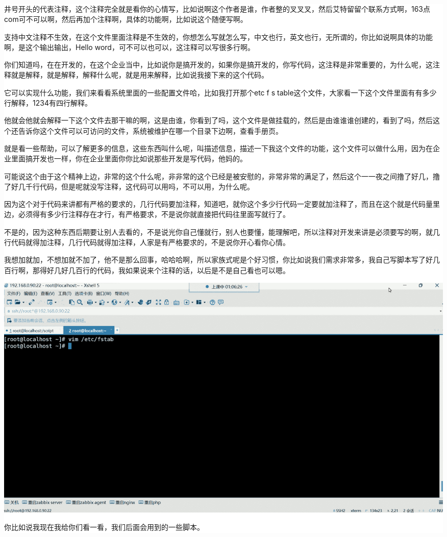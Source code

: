 井号开头的代表注释，这个注释完全就是看你的心情写，比如说啊这个作者是谁，作者整的叉叉叉，然后艾特留留个联系方式啊，163点com可不可以啊，然后再加个注释啊，具体的功能啊，比如说这个随便写啊。

支持中文注释不生效，在这个文件里面注释是不生效的，你想怎么写就怎么写，中文也行，英文也行，无所谓的，你比如说啊具体的功能啊，是这个输出输出，Hello word，可不可以也可以，这注释可以写很多行啊。

你们知道吗，在在开发的，在这个企业当中，比如说你是搞开发的，如果你是搞开发的，你写代码，这注释是非常重要的，为什么呢，这注释就是解释，就是解释，解释什么呢，就是用来解释，比如说我接下来的这个代码。

它可以实现什么功能，我们来看看系统里面的一些配置文件哈，比如我打开那个etc f s table这个文件，大家看一下这个文件里面有有多少行解释，1234有四行解释。

他就会他就会解释一下这个文件去那干嘛的啊，这是由谁，你看到了吗，这个文件是做挂载的，然后是由谁谁谁创建的，看到了吗，然后这个还告诉你这个文件可以可访问的文件，系统被维护在哪一个目录下边啊，查看手册页。

就是看一些帮助，可以了解更多的信息，这些东西叫什么呢，叫描述信息，描述一下我这个文件的功能，这个文件可以做什么用，因为在企业里面搞开发也一样，你在企业里面你你比如说那些开发是写代码，他妈的。

可能说这个由于这个精神上边，非常的这个什么呢，非非常的这个已经是被安慰的，非常非常的满足了，然后这个一一夜之间撸了好几，撸了好几千行代码，但是呢就没写注释，这代码可以用吗，不可以用，为什么呢。

因为这个对于代码来讲都有严格的要求的，几行代码要加注释，知道吧，就你这个多少行代码一定要就加注释了，而且在这个就是代码量里边，必须得有多少行注释存在才行，有严格要求，不是说你就直接把代码往里面写就行了。

不是的，因为这种东西后期要让别人去看的，不是说光你自己懂就行，别人也要懂，能理解吧，所以注释对开发来讲是必须要写的啊，就几行代码就得加注释，几行代码就得加注释，人家是有严格要求的，不是说你开心看你心情。

我想加就加，不想加就不加了，他不是那么回事，哈哈哈啊，所以家族式呢是个好习惯，你比如说我们需求非常多，我自己写脚本写了好几百行啊，那得好几好几百行的代码，我如果说来个注释的话，以后是不是自己看也可以嗯。



![](img/3f6cbe51502b8aad1e3b3dbdcb3a52a6_56.png)

你比如说我现在我给你们看一看，我们后面会用到的一些脚本。
